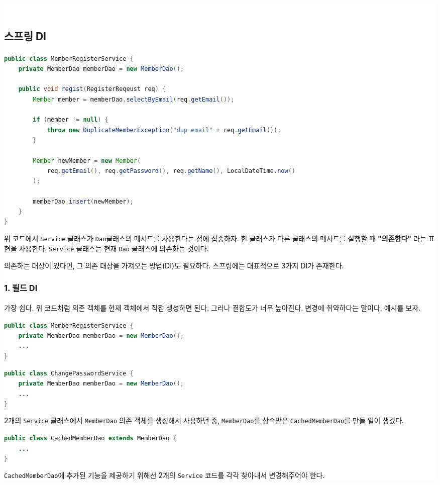 <br>

## 스프링 DI
```java
public class MemberRegisterService {
    private MemberDao memberDao = new MemberDao();
    
    public void regist(RegisterReqeust req) {
        Member member = memberDao.selectByEmail(req.getEmail());
        
        if (member != null) {
            throw new DuplicateMemberException("dup email" + req.getEmail());
        }
        
        Member newMember = new Member(
            req.getEmail(), req.getPassword(), req.getName(), LocalDateTime.now()
        );
        
        memberDao.insert(newMember);
    }
}
```

위 코드에서 `Service` 클래스가 `Dao`클래스의 메서드를 사용한다는 점에 집중하자. 한 클래스가 다른 클래스의 메서드를 실행할 때 
**"의존한다"** 라는 표현을 사용한다. `Service` 클래스는 현재 `Dao` 클래스에 의존하는 것이다.

의존하는 대상이 있다면, 그 의존 대상을 가져오는 방법(DI)도 필요하다. 스프링에는 대표적으로 3가지 DI가 존재한다. 

### 1. 필드 DI
가장 쉽다. 위 코드처럼 의존 객체를 현재 객체에서 직접 생성하면 된다. 그러나 결합도가 너무 높아진다. 변경에 취약하다는 말이다.
예시를 보자.

```java
public class MemberRegisterService {
    private MemberDao memberDao = new MemberDao();
    ...
} 
```
```java
public class ChangePasswordService {
    private MemberDao memberDao = new MemberDao();
    ...
} 
```

2개의 `Service` 클래스에서 `MemberDao` 의존 객체를 생성해서 사용하던 중, `MemberDao`를 상속받은 `CachedMemberDao`를 만들 일이 생겼다.

```java
public class CachedMemberDao extends MemberDao {
    ...
}
```

`CachedMemberDao`에 추가된 기능을 제공하기 위해선 2개의 `Service` 코드를 각각 찾아내서 변경해주어야 한다.
